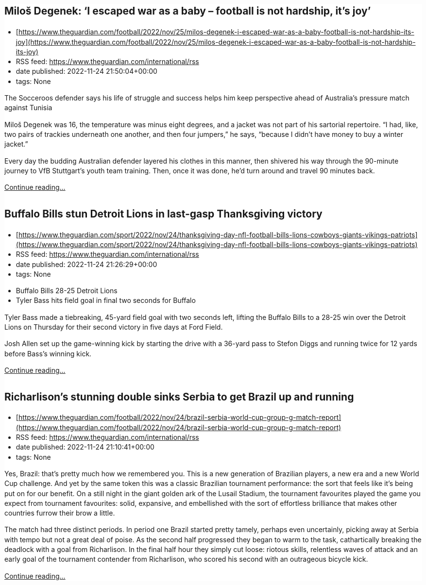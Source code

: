 ## Miloš Degenek: ‘I escaped war as a baby – football is not hardship, it’s joy’
 - [https://www.theguardian.com/football/2022/nov/25/milos-degenek-i-escaped-war-as-a-baby-football-is-not-hardship-its-joy](https://www.theguardian.com/football/2022/nov/25/milos-degenek-i-escaped-war-as-a-baby-football-is-not-hardship-its-joy)
 - RSS feed: https://www.theguardian.com/international/rss
 - date published: 2022-11-24 21:50:04+00:00
 - tags: None

<p>The Socceroos defender says his life of struggle and success helps him keep perspective ahead of Australia’s pressure match against Tunisia</p><p>Miloš Degenek was 16, the temperature was minus eight degrees, and a jacket was not part of his sartorial repertoire. “I had, like, two pairs of trackies underneath one another, and then four jumpers,” he says, “because I didn’t have money to buy a winter jacket.”</p><p>Every day the budding Australian defender layered his clothes in this manner, then shivered his way through the 90-minute journey to VfB Stuttgart’s youth team training. Then, once it was done, he’d turn around and travel 90 minutes back.</p> <a href="https://www.theguardian.com/football/2022/nov/25/milos-degenek-i-escaped-war-as-a-baby-football-is-not-hardship-its-joy">Continue reading...</a>

## Buffalo Bills stun Detroit Lions in last-gasp Thanksgiving victory
 - [https://www.theguardian.com/sport/2022/nov/24/thanksgiving-day-nfl-football-bills-lions-cowboys-giants-vikings-patriots](https://www.theguardian.com/sport/2022/nov/24/thanksgiving-day-nfl-football-bills-lions-cowboys-giants-vikings-patriots)
 - RSS feed: https://www.theguardian.com/international/rss
 - date published: 2022-11-24 21:26:29+00:00
 - tags: None

<ul><li>Buffalo Bills 28-25 Detroit Lions</li><li>Tyler Bass hits field goal in final two seconds for Buffalo</li></ul><p>Tyler Bass made a tiebreaking, 45-yard field goal with two seconds left, lifting the Buffalo Bills to a 28-25 win over the Detroit Lions on Thursday for their second victory in five days at Ford Field.</p><p>Josh Allen set up the game-winning kick by starting the drive with a 36-yard pass to Stefon Diggs and running twice for 12 yards before Bass’s winning kick. </p> <a href="https://www.theguardian.com/sport/2022/nov/24/thanksgiving-day-nfl-football-bills-lions-cowboys-giants-vikings-patriots">Continue reading...</a>

## Richarlison’s stunning  double sinks Serbia to get Brazil up and running
 - [https://www.theguardian.com/football/2022/nov/24/brazil-serbia-world-cup-group-g-match-report](https://www.theguardian.com/football/2022/nov/24/brazil-serbia-world-cup-group-g-match-report)
 - RSS feed: https://www.theguardian.com/international/rss
 - date published: 2022-11-24 21:10:41+00:00
 - tags: None

<p>Yes, Brazil: that’s pretty much how we remembered you. This is a new generation of Brazilian players, a new era and a new World Cup challenge. And yet by the same token this was a classic Brazilian tournament performance: the sort that feels like it’s being put on for our benefit. On a still night in the giant golden ark of the Lusail Stadium, the tournament favourites played the game you expect from tournament favourites: solid, expansive, and embellished with the sort of effortless brilliance that makes other countries furrow their brow a little.</p><p>The match had three distinct periods. In period one Brazil started pretty tamely, perhaps even uncertainly, picking away at Serbia with tempo but not a great deal of poise. As the second half progressed they began to warm to the task, cathartically breaking the deadlock with a goal from Richarlison. In the final half hour they simply cut loose: riotous skills, relentless waves of attack and an early goal of the tournament contender from Richarlison, who scored his second with an outrageous bicycle kick.</p> <a href="https://www.theguardian.com/football/2022/nov/24/brazil-serbia-world-cup-group-g-match-report">Continue reading...</a>
